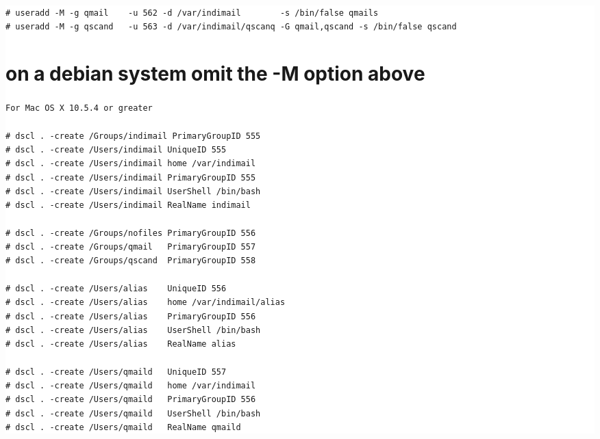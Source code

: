     # useradd -M -g qmail    -u 562 -d /var/indimail        -s /bin/false qmails
    # useradd -M -g qscand   -u 563 -d /var/indimail/qscanq -G qmail,qscand -s /bin/false qscand

#   on a debian system omit the -M option above

    For Mac OS X 10.5.4 or greater

    # dscl . -create /Groups/indimail PrimaryGroupID 555
    # dscl . -create /Users/indimail UniqueID 555
    # dscl . -create /Users/indimail home /var/indimail
    # dscl . -create /Users/indimail PrimaryGroupID 555
    # dscl . -create /Users/indimail UserShell /bin/bash
    # dscl . -create /Users/indimail RealName indimail

    # dscl . -create /Groups/nofiles PrimaryGroupID 556
    # dscl . -create /Groups/qmail   PrimaryGroupID 557
    # dscl . -create /Groups/qscand  PrimaryGroupID 558

    # dscl . -create /Users/alias    UniqueID 556
    # dscl . -create /Users/alias    home /var/indimail/alias
    # dscl . -create /Users/alias    PrimaryGroupID 556
    # dscl . -create /Users/alias    UserShell /bin/bash
    # dscl . -create /Users/alias    RealName alias

    # dscl . -create /Users/qmaild   UniqueID 557
    # dscl . -create /Users/qmaild   home /var/indimail
    # dscl . -create /Users/qmaild   PrimaryGroupID 556
    # dscl . -create /Users/qmaild   UserShell /bin/bash
    # dscl . -create /Users/qmaild   RealName qmaild